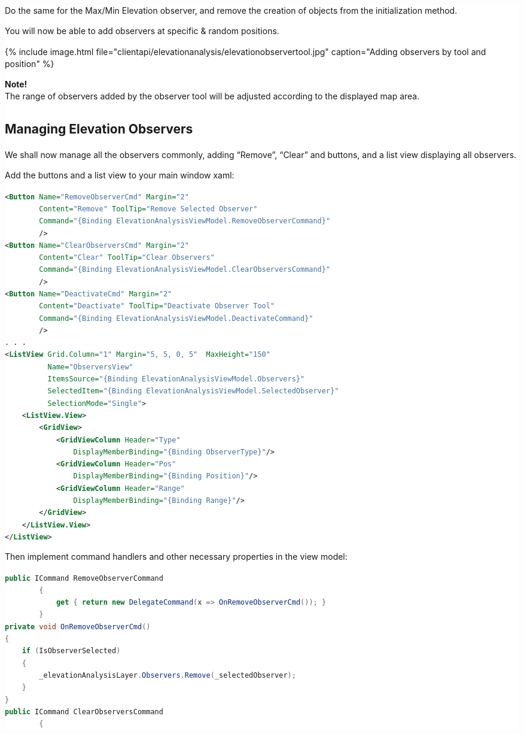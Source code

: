 Do the same for the Max/Min Elevation observer, and remove the creation of objects from the 
initialization method.

You will now be able to add observers at specific & random positions.

{% include image.html file="clientapi/elevationanalysis/elevationobservertool.jpg" caption="Adding observers by tool and position" %}

**Note!**<br>
The range of observers added by the observer tool will be adjusted according to the displayed map area.

##  Managing Elevation Observers

We shall now manage all the observers commonly, adding “Remove”, “Clear” and buttons, and a list view displaying all observers.

Add the buttons and a list view to your main window xaml:

```xml
<Button Name="RemoveObserverCmd" Margin="2"
        Content="Remove" ToolTip="Remove Selected Observer"
        Command="{Binding ElevationAnalysisViewModel.RemoveObserverCommand}"
        />
<Button Name="ClearObserversCmd" Margin="2"
        Content="Clear" ToolTip="Clear Observers"
        Command="{Binding ElevationAnalysisViewModel.ClearObserversCommand}"
        />
<Button Name="DeactivateCmd" Margin="2"
        Content="Deactivate" ToolTip="Deactivate Observer Tool"
        Command="{Binding ElevationAnalysisViewModel.DeactivateCommand}"
        />
. . .
<ListView Grid.Column="1" Margin="5, 5, 0, 5"  MaxHeight="150"
          Name="ObserversView" 
          ItemsSource="{Binding ElevationAnalysisViewModel.Observers}" 
          SelectedItem="{Binding ElevationAnalysisViewModel.SelectedObserver}"
          SelectionMode="Single">
    <ListView.View>
        <GridView>
            <GridViewColumn Header="Type" 
                DisplayMemberBinding="{Binding ObserverType}"/>
            <GridViewColumn Header="Pos" 
                DisplayMemberBinding="{Binding Position}"/>
            <GridViewColumn Header="Range" 
                DisplayMemberBinding="{Binding Range}"/>
        </GridView>
    </ListView.View>
</ListView>
```

Then implement command handlers and other necessary properties in the view model:

```csharp
public ICommand RemoveObserverCommand
        {
            get { return new DelegateCommand(x => OnRemoveObserverCmd()); }
        }
private void OnRemoveObserverCmd()
{
    if (IsObserverSelected)
    {
        _elevationAnalysisLayer.Observers.Remove(_selectedObserver);
    }
}
public ICommand ClearObserversCommand
        {
```